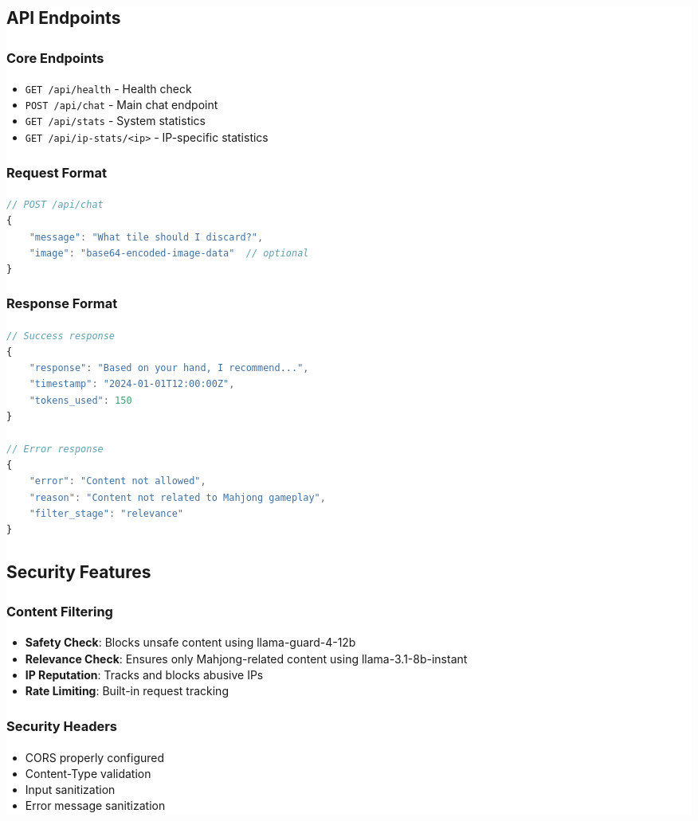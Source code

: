 ## API Endpoints

### Core Endpoints

- `GET /api/health` - Health check
- `POST /api/chat` - Main chat endpoint
- `GET /api/stats` - System statistics
- `GET /api/ip-stats/<ip>` - IP-specific statistics

### Request Format

```javascript
// POST /api/chat
{
    "message": "What tile should I discard?",
    "image": "base64-encoded-image-data"  // optional
}
```

### Response Format

```javascript
// Success response
{
    "response": "Based on your hand, I recommend...",
    "timestamp": "2024-01-01T12:00:00Z",
    "tokens_used": 150
}

// Error response
{
    "error": "Content not allowed",
    "reason": "Content not related to Mahjong gameplay",
    "filter_stage": "relevance"
}
```

## Security Features

### Content Filtering
- **Safety Check**: Blocks unsafe content using llama-guard-4-12b
- **Relevance Check**: Ensures only Mahjong-related content using llama-3.1-8b-instant
- **IP Reputation**: Tracks and blocks abusive IPs
- **Rate Limiting**: Built-in request tracking

### Security Headers
- CORS properly configured
- Content-Type validation
- Input sanitization
- Error message sanitization
